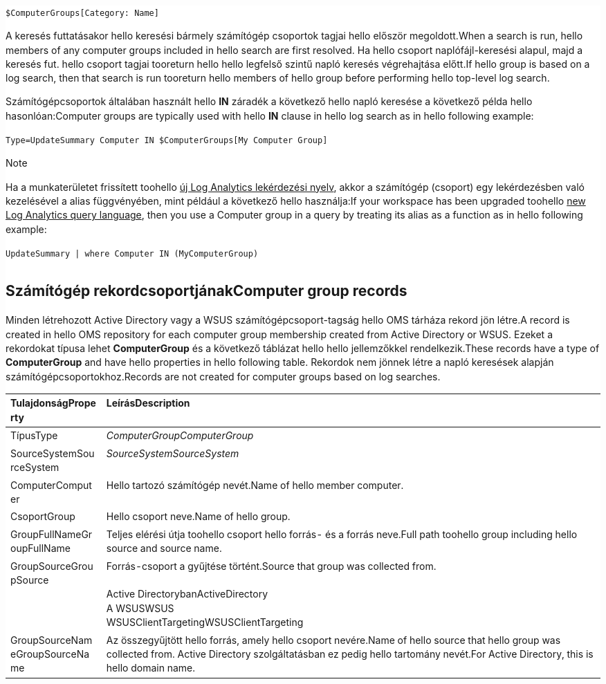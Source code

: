     $ComputerGroups[Category: Name]

<span data-ttu-id="a4df9-174">A keresés futtatásakor hello keresési bármely számítógép csoportok tagjai hello először megoldott.</span><span class="sxs-lookup"><span data-stu-id="a4df9-174">When a search is run, hello members of any computer groups included in hello search are first resolved.</span></span>  <span data-ttu-id="a4df9-175">Ha hello csoport naplófájl-keresési alapul, majd a keresés fut. hello csoport tagjai tooreturn hello hello legfelső szintű napló keresés végrehajtása előtt.</span><span class="sxs-lookup"><span data-stu-id="a4df9-175">If hello group is based on a log search, then that search is run tooreturn hello members of hello group before performing hello top-level log search.</span></span>

<span data-ttu-id="a4df9-176">Számítógépcsoportok általában használt hello **IN** záradék a következő hello napló keresése a következő példa hello hasonlóan:</span><span class="sxs-lookup"><span data-stu-id="a4df9-176">Computer groups are typically used with hello **IN** clause in hello log search as in hello following example:</span></span>

    Type=UpdateSummary Computer IN $ComputerGroups[My Computer Group]

>[!NOTE]
> <span data-ttu-id="a4df9-177">Ha a munkaterületet frissített toohello [új Log Analytics lekérdezési nyelv](log-analytics-log-search-upgrade.md), akkor a számítógép (csoport) egy lekérdezésben való kezelésével a alias függvényében, mint például a következő hello használja:</span><span class="sxs-lookup"><span data-stu-id="a4df9-177">If your workspace has been upgraded toohello [new Log Analytics query language](log-analytics-log-search-upgrade.md), then you use a Computer group in a query by treating its alias as a function as in hello following example:</span></span>
> 
>  `UpdateSummary | where Computer IN (MyComputerGroup)`

## <a name="computer-group-records"></a><span data-ttu-id="a4df9-178">Számítógép rekordcsoportjának</span><span class="sxs-lookup"><span data-stu-id="a4df9-178">Computer group records</span></span>
<span data-ttu-id="a4df9-179">Minden létrehozott Active Directory vagy a WSUS számítógépcsoport-tagság hello OMS tárháza rekord jön létre.</span><span class="sxs-lookup"><span data-stu-id="a4df9-179">A record is created in hello OMS repository for each computer group membership created from Active Directory or WSUS.</span></span>  <span data-ttu-id="a4df9-180">Ezeket a rekordokat típusa lehet **ComputerGroup** és a következő táblázat hello hello jellemzőkkel rendelkezik.</span><span class="sxs-lookup"><span data-stu-id="a4df9-180">These records have a type of **ComputerGroup** and have hello properties in hello following table.</span></span>  <span data-ttu-id="a4df9-181">Rekordok nem jönnek létre a napló keresések alapján számítógépcsoportokhoz.</span><span class="sxs-lookup"><span data-stu-id="a4df9-181">Records are not created for computer groups based on log searches.</span></span>

| <span data-ttu-id="a4df9-182">Tulajdonság</span><span class="sxs-lookup"><span data-stu-id="a4df9-182">Property</span></span> | <span data-ttu-id="a4df9-183">Leírás</span><span class="sxs-lookup"><span data-stu-id="a4df9-183">Description</span></span> |
|:--- |:--- |
| <span data-ttu-id="a4df9-184">Típus</span><span class="sxs-lookup"><span data-stu-id="a4df9-184">Type</span></span> |<span data-ttu-id="a4df9-185">*ComputerGroup*</span><span class="sxs-lookup"><span data-stu-id="a4df9-185">*ComputerGroup*</span></span> |
| <span data-ttu-id="a4df9-186">SourceSystem</span><span class="sxs-lookup"><span data-stu-id="a4df9-186">SourceSystem</span></span> |<span data-ttu-id="a4df9-187">*SourceSystem*</span><span class="sxs-lookup"><span data-stu-id="a4df9-187">*SourceSystem*</span></span> |
| <span data-ttu-id="a4df9-188">Computer</span><span class="sxs-lookup"><span data-stu-id="a4df9-188">Computer</span></span> |<span data-ttu-id="a4df9-189">Hello tartozó számítógép nevét.</span><span class="sxs-lookup"><span data-stu-id="a4df9-189">Name of hello member computer.</span></span> |
| <span data-ttu-id="a4df9-190">Csoport</span><span class="sxs-lookup"><span data-stu-id="a4df9-190">Group</span></span> |<span data-ttu-id="a4df9-191">Hello csoport neve.</span><span class="sxs-lookup"><span data-stu-id="a4df9-191">Name of hello group.</span></span> |
| <span data-ttu-id="a4df9-192">GroupFullName</span><span class="sxs-lookup"><span data-stu-id="a4df9-192">GroupFullName</span></span> |<span data-ttu-id="a4df9-193">Teljes elérési útja toohello csoport hello forrás- és a forrás neve.</span><span class="sxs-lookup"><span data-stu-id="a4df9-193">Full path toohello group including hello source and source name.</span></span> |
| <span data-ttu-id="a4df9-194">GroupSource</span><span class="sxs-lookup"><span data-stu-id="a4df9-194">GroupSource</span></span> |<span data-ttu-id="a4df9-195">Forrás-csoport a gyűjtése történt.</span><span class="sxs-lookup"><span data-stu-id="a4df9-195">Source that group was collected from.</span></span> <br><br><span data-ttu-id="a4df9-196">Active Directoryban</span><span class="sxs-lookup"><span data-stu-id="a4df9-196">ActiveDirectory</span></span><br><span data-ttu-id="a4df9-197">A WSUS</span><span class="sxs-lookup"><span data-stu-id="a4df9-197">WSUS</span></span><br><span data-ttu-id="a4df9-198">WSUSClientTargeting</span><span class="sxs-lookup"><span data-stu-id="a4df9-198">WSUSClientTargeting</span></span> |
| <span data-ttu-id="a4df9-199">GroupSourceName</span><span class="sxs-lookup"><span data-stu-id="a4df9-199">GroupSourceName</span></span> |<span data-ttu-id="a4df9-200">Az összegyűjtött hello forrás, amely hello csoport nevére.</span><span class="sxs-lookup"><span data-stu-id="a4df9-200">Name of hello source that hello group was collected from.</span></span>  <span data-ttu-id="a4df9-201">Active Directory szolgáltatásban ez pedig hello tartomány nevét.</span><span class="sxs-lookup"><span data-stu-id="a4df9-201">For Active Directory, this is hello domain name.</span></span> |